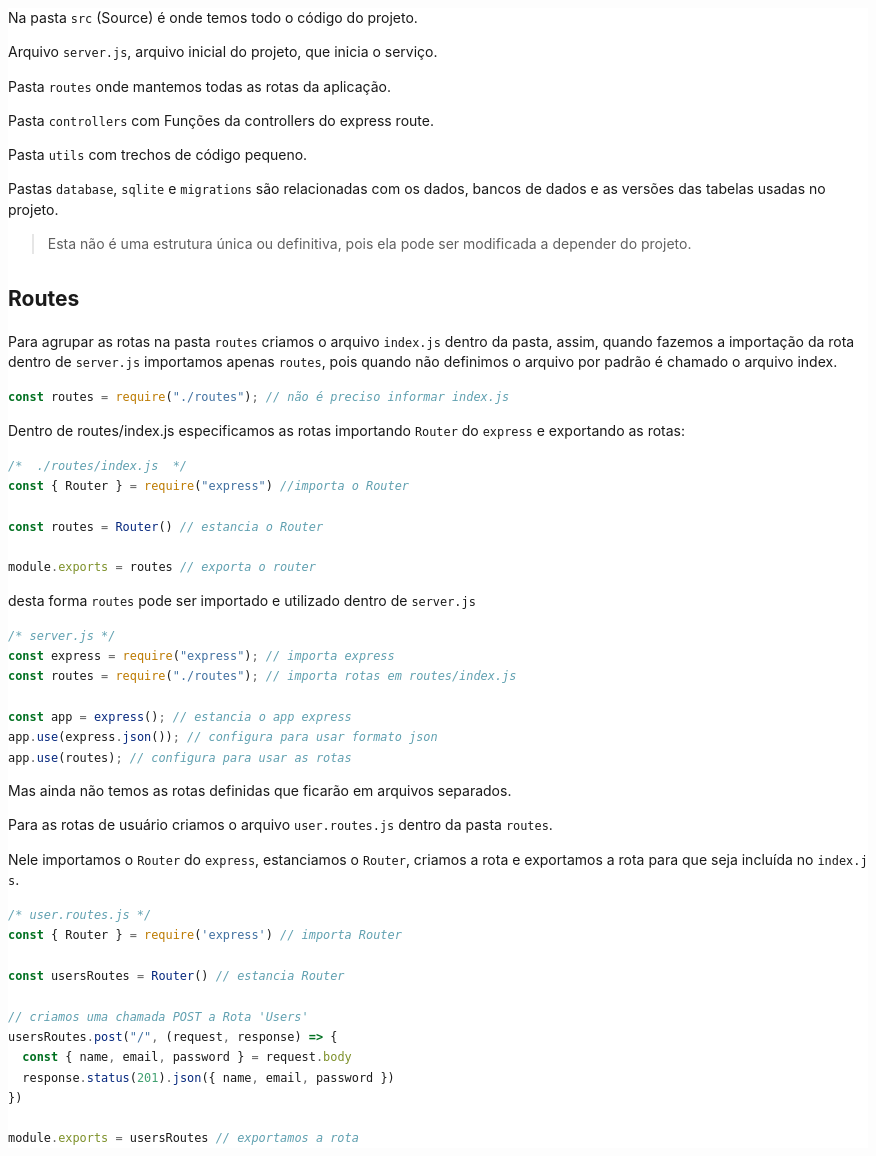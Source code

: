 Na pasta `src` (Source) é onde temos todo o código do projeto.

Arquivo `server.js`, arquivo inicial do projeto, que inicia o serviço.

Pasta `routes` onde mantemos todas as rotas da aplicação.

Pasta `controllers`  com Funções da controllers do express route.

Pasta `utils` com trechos de código pequeno.

Pastas `database`, `sqlite` e `migrations` são relacionadas com os dados, bancos de dados e as versões das tabelas usadas no projeto.

> Esta não é uma estrutura única ou definitiva, pois ela pode ser modificada a depender do projeto.


## Routes

Para agrupar as rotas na pasta `routes` criamos o arquivo `index.js` dentro da pasta, assim, quando fazemos a importação da rota dentro de `server.js` importamos apenas `routes`, pois quando não definimos o arquivo por padrão é chamado o arquivo index.


```js
const routes = require("./routes"); // não é preciso informar index.js
```

Dentro de routes/index.js especificamos as rotas importando `Router` do `express` e exportando as rotas:

```js
/*  ./routes/index.js  */
const { Router } = require("express") //importa o Router

const routes = Router() // estancia o Router

module.exports = routes // exporta o router
```

desta forma `routes` pode ser importado e utilizado dentro de `server.js`

```js
/* server.js */
const express = require("express"); // importa express
const routes = require("./routes"); // importa rotas em routes/index.js

const app = express(); // estancia o app express
app.use(express.json()); // configura para usar formato json
app.use(routes); // configura para usar as rotas 
```

Mas ainda não temos as rotas definidas que ficarão em arquivos separados.

Para as rotas de usuário criamos o arquivo `user.routes.js`  dentro da pasta `routes`.

Nele importamos o `Router` do `express`, estanciamos o `Router`, criamos a rota e exportamos 
a rota para que seja incluída no `index.js`.

```js
/* user.routes.js */
const { Router } = require('express') // importa Router

const usersRoutes = Router() // estancia Router

// criamos uma chamada POST a Rota 'Users'
usersRoutes.post("/", (request, response) => { 
  const { name, email, password } = request.body
  response.status(201).json({ name, email, password })
})

module.exports = usersRoutes // exportamos a rota
```
